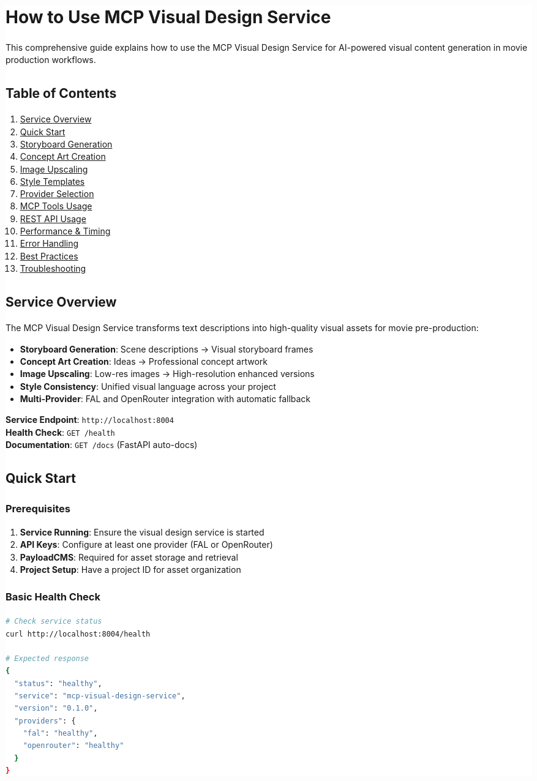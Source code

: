 # How to Use MCP Visual Design Service

This comprehensive guide explains how to use the MCP Visual Design Service for AI-powered visual content generation in movie production workflows.

## Table of Contents

1. [Service Overview](#service-overview)
2. [Quick Start](#quick-start)
3. [Storyboard Generation](#storyboard-generation)
4. [Concept Art Creation](#concept-art-creation)
5. [Image Upscaling](#image-upscaling)
6. [Style Templates](#style-templates)
7. [Provider Selection](#provider-selection)
8. [MCP Tools Usage](#mcp-tools-usage)
9. [REST API Usage](#rest-api-usage)
10. [Performance & Timing](#performance--timing)
11. [Error Handling](#error-handling)
12. [Best Practices](#best-practices)
13. [Troubleshooting](#troubleshooting)

## Service Overview

The MCP Visual Design Service transforms text descriptions into high-quality visual assets for movie pre-production:

- **Storyboard Generation**: Scene descriptions → Visual storyboard frames
- **Concept Art Creation**: Ideas → Professional concept artwork
- **Image Upscaling**: Low-res images → High-resolution enhanced versions
- **Style Consistency**: Unified visual language across your project
- **Multi-Provider**: FAL and OpenRouter integration with automatic fallback

**Service Endpoint**: `http://localhost:8004`  
**Health Check**: `GET /health`  
**Documentation**: `GET /docs` (FastAPI auto-docs)

## Quick Start

### Prerequisites

1. **Service Running**: Ensure the visual design service is started
2. **API Keys**: Configure at least one provider (FAL or OpenRouter)
3. **PayloadCMS**: Required for asset storage and retrieval
4. **Project Setup**: Have a project ID for asset organization

### Basic Health Check

```bash
# Check service status
curl http://localhost:8004/health

# Expected response
{
  "status": "healthy",
  "service": "mcp-visual-design-service", 
  "version": "0.1.0",
  "providers": {
    "fal": "healthy",
    "openrouter": "healthy"
  }
}
```
